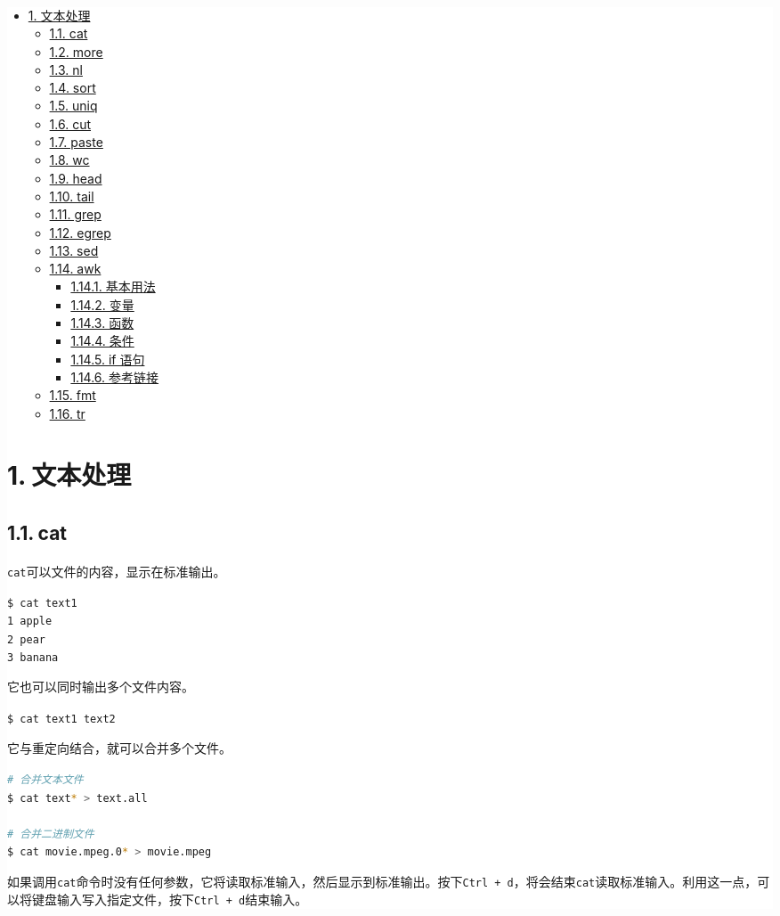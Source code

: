 - [1. 文本处理](#1-文本处理)
  - [1.1. cat](#11-cat)
  - [1.2. more](#12-more)
  - [1.3. nl](#13-nl)
  - [1.4. sort](#14-sort)
  - [1.5. uniq](#15-uniq)
  - [1.6. cut](#16-cut)
  - [1.7. paste](#17-paste)
  - [1.8. wc](#18-wc)
  - [1.9. head](#19-head)
  - [1.10. tail](#110-tail)
  - [1.11. grep](#111-grep)
  - [1.12. egrep](#112-egrep)
  - [1.13. sed](#113-sed)
  - [1.14. awk](#114-awk)
    - [1.14.1. 基本用法](#1141-基本用法)
    - [1.14.2. 变量](#1142-变量)
    - [1.14.3. 函数](#1143-函数)
    - [1.14.4. 条件](#1144-条件)
    - [1.14.5. if 语句](#1145-if-语句)
    - [1.14.6. 参考链接](#1146-参考链接)
  - [1.15. fmt](#115-fmt)
  - [1.16. tr](#116-tr)

# 1. 文本处理

## 1.1. cat

`cat`可以文件的内容，显示在标准输出。

```bash
$ cat text1
1 apple
2 pear
3 banana
```

它也可以同时输出多个文件内容。

```bash
$ cat text1 text2
```

它与重定向结合，就可以合并多个文件。

```bash
# 合并文本文件
$ cat text* > text.all

# 合并二进制文件
$ cat movie.mpeg.0* > movie.mpeg
```

如果调用`cat`命令时没有任何参数，它将读取标准输入，然后显示到标准输出。按下`Ctrl + d`，将会结束`cat`读取标准输入。利用这一点，可以将键盘输入写入指定文件，按下`Ctrl + d`结束输入。
